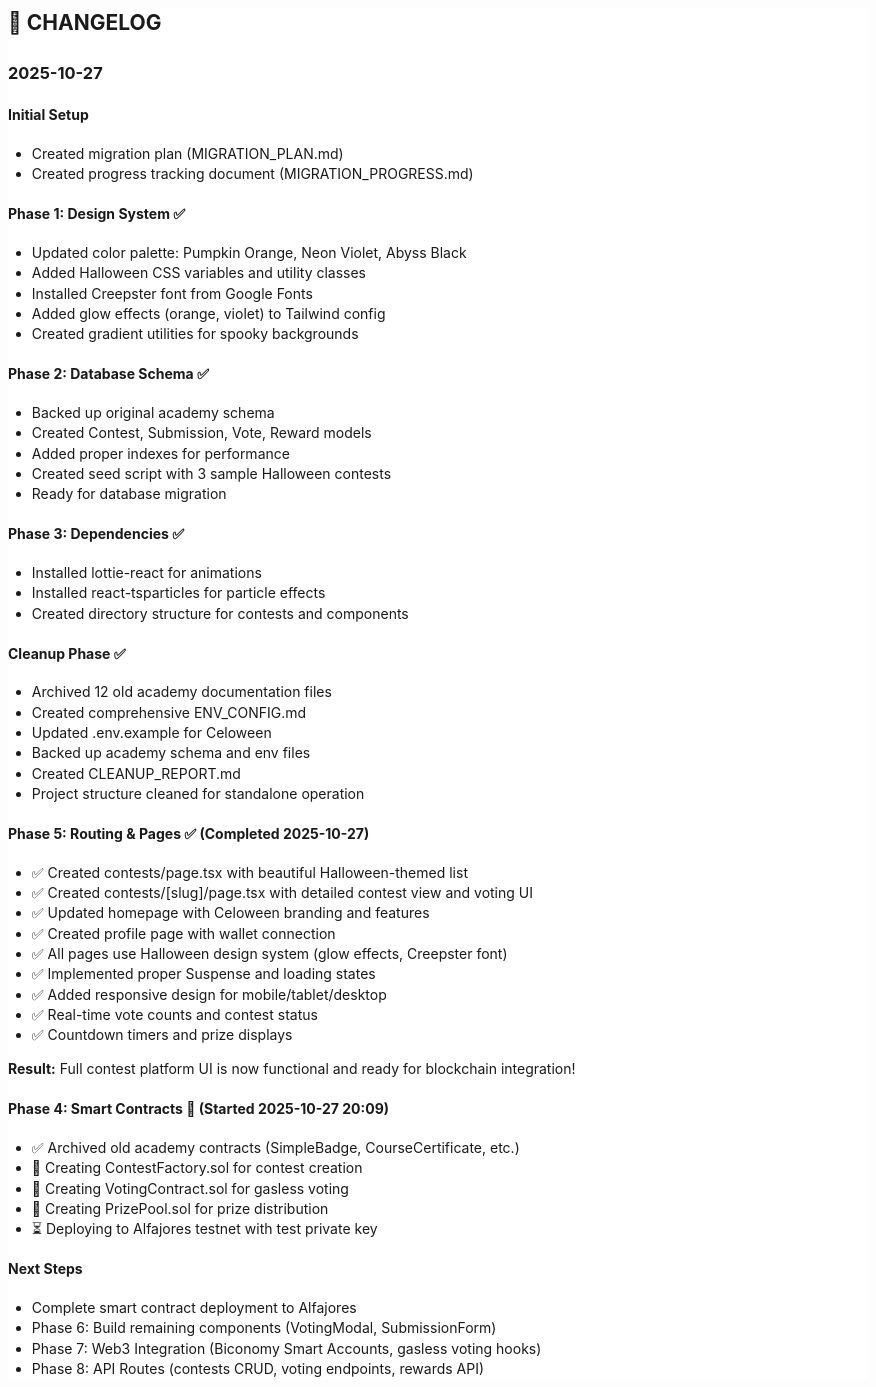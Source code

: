 
## 🔄 CHANGELOG

### 2025-10-27

#### Initial Setup
- Created migration plan (MIGRATION_PLAN.md)
- Created progress tracking document (MIGRATION_PROGRESS.md)

#### Phase 1: Design System ✅
- Updated color palette: Pumpkin Orange, Neon Violet, Abyss Black
- Added Halloween CSS variables and utility classes
- Installed Creepster font from Google Fonts
- Added glow effects (orange, violet) to Tailwind config
- Created gradient utilities for spooky backgrounds

#### Phase 2: Database Schema ✅
- Backed up original academy schema
- Created Contest, Submission, Vote, Reward models
- Added proper indexes for performance
- Created seed script with 3 sample Halloween contests
- Ready for database migration

#### Phase 3: Dependencies ✅
- Installed lottie-react for animations
- Installed react-tsparticles for particle effects
- Created directory structure for contests and components

#### Cleanup Phase ✅
- Archived 12 old academy documentation files
- Created comprehensive ENV_CONFIG.md
- Updated .env.example for Celoween
- Backed up academy schema and env files
- Created CLEANUP_REPORT.md
- Project structure cleaned for standalone operation

#### Phase 5: Routing & Pages ✅ (Completed 2025-10-27)
- ✅ Created contests/page.tsx with beautiful Halloween-themed list
- ✅ Created contests/[slug]/page.tsx with detailed contest view and voting UI
- ✅ Updated homepage with Celoween branding and features
- ✅ Created profile page with wallet connection
- ✅ All pages use Halloween design system (glow effects, Creepster font)
- ✅ Implemented proper Suspense and loading states
- ✅ Added responsive design for mobile/tablet/desktop
- ✅ Real-time vote counts and contest status
- ✅ Countdown timers and prize displays

**Result:** Full contest platform UI is now functional and ready for blockchain integration!

#### Phase 4: Smart Contracts 🔄 (Started 2025-10-27 20:09)
- ✅ Archived old academy contracts (SimpleBadge, CourseCertificate, etc.)
- 🔄 Creating ContestFactory.sol for contest creation
- 🔄 Creating VotingContract.sol for gasless voting
- 🔄 Creating PrizePool.sol for prize distribution
- ⏳ Deploying to Alfajores testnet with test private key

#### Next Steps
- Complete smart contract deployment to Alfajores
- Phase 6: Build remaining components (VotingModal, SubmissionForm)
- Phase 7: Web3 Integration (Biconomy Smart Accounts, gasless voting hooks)
- Phase 8: API Routes (contests CRUD, voting endpoints, rewards API)
